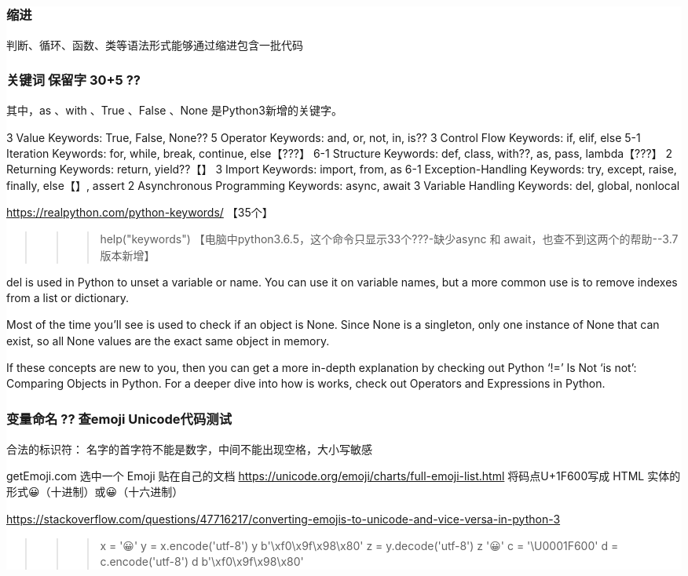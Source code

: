 ### 缩进

判断、循环、函数、类等语法形式能够通过缩进包含一批代码

### 关键词 保留字 30+5 ??
其中，as 、with 、True 、False 、None 是Python3新增的关键字。


3 Value Keywords: True, False, None??
5 Operator Keywords: and, or, not, in, is??
3 Control Flow Keywords: if, elif, else
5-1 Iteration Keywords: for, while, break, continue, else【???】
6-1 Structure Keywords: def, class, with??, as, pass, lambda【???】
2 Returning Keywords: return, yield??【】
3 Import Keywords: import, from, as
6-1 Exception-Handling Keywords: try, except, raise, finally, else【】, assert
2 Asynchronous Programming Keywords: async, await
3 Variable Handling Keywords: del, global, nonlocal

https://realpython.com/python-keywords/  【35个】

>>> help("keywords")  【电脑中python3.6.5，这个命令只显示33个???-缺少async 和 await，也查不到这两个的帮助--3.7版本新增】


del is used in Python to unset a variable or name. You can use it on variable names, but a more common use is to remove indexes from a list or dictionary. 


Most of the time you’ll see is used to check if an object is None. Since None is a singleton, only one instance of None that can exist, so all None values are the exact same object in memory.

If these concepts are new to you, then you can get a more in-depth explanation by checking out Python ‘!=’ Is Not ‘is not’: Comparing Objects in Python. For a deeper dive into how is works, check out Operators and Expressions in Python.



### 变量命名 ?? 查emoji Unicode代码测试
合法的标识符：
名字的首字符不能是数字，中间不能出现空格，大小写敏感

 getEmoji.com 选中一个 Emoji 贴在自己的文档
https://unicode.org/emoji/charts/full-emoji-list.html
将码点U+1F600写成 HTML 实体的形式&#128512;（十进制）或&#x1F600;（十六进制）

https://stackoverflow.com/questions/47716217/converting-emojis-to-unicode-and-vice-versa-in-python-3
>>> x = '😀'
>>> y = x.encode('utf-8')
>>> y
b'\xf0\x9f\x98\x80'
>>> z = y.decode('utf-8')
>>> z
'😀'
>>> c = '\U0001F600'
>>> d = c.encode('utf-8')
>>> d
>>> b'\xf0\x9f\x98\x80'
